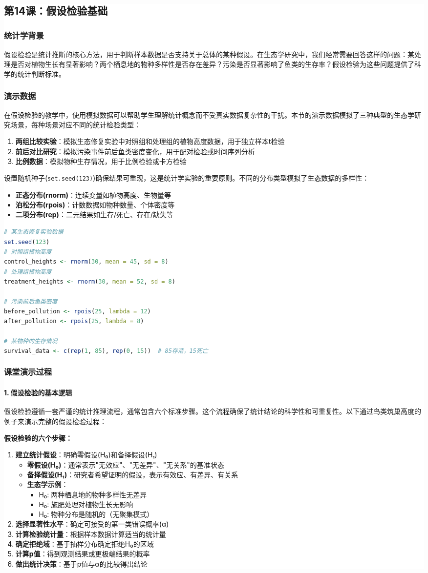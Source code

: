 
## 第14课：假设检验基础

### 统计学背景
假设检验是统计推断的核心方法，用于判断样本数据是否支持关于总体的某种假设。在生态学研究中，我们经常需要回答这样的问题：某处理是否对植物生长有显著影响？两个栖息地的物种多样性是否存在差异？污染是否显著影响了鱼类的生存率？假设检验为这些问题提供了科学的统计判断标准。

### 演示数据

在假设检验的教学中，使用模拟数据可以帮助学生理解统计概念而不受真实数据复杂性的干扰。本节的演示数据模拟了三种典型的生态学研究场景，每种场景对应不同的统计检验类型：

1. **两组比较实验**：模拟生态修复实验中对照组和处理组的植物高度数据，用于独立样本t检验
2. **前后对比研究**：模拟污染事件前后鱼类密度变化，用于配对检验或时间序列分析
3. **比例数据**：模拟物种生存情况，用于比例检验或卡方检验

设置随机种子(`set.seed(123)`)确保结果可重现，这是统计学实验的重要原则。不同的分布类型模拟了生态数据的多样性：
- **正态分布(rnorm)**：连续变量如植物高度、生物量等
- **泊松分布(rpois)**：计数数据如物种数量、个体密度等
- **二项分布(rep)**：二元结果如生存/死亡、存在/缺失等

```r
# 某生态修复实验数据
set.seed(123)
# 对照组植物高度
control_heights <- rnorm(30, mean = 45, sd = 8)
# 处理组植物高度  
treatment_heights <- rnorm(30, mean = 52, sd = 8)

# 污染前后鱼类密度
before_pollution <- rpois(25, lambda = 12)
after_pollution <- rpois(25, lambda = 8)

# 某物种的生存情况
survival_data <- c(rep(1, 85), rep(0, 15))  # 85存活，15死亡
```

### 课堂演示过程

#### 1. 假设检验的基本逻辑

假设检验遵循一套严谨的统计推理流程，通常包含六个标准步骤。这个流程确保了统计结论的科学性和可重复性。以下通过鸟类筑巢高度的例子来演示完整的假设检验过程：

**假设检验的六个步骤：**
1. **建立统计假设**：明确零假设(H₀)和备择假设(H₁)
   - **零假设(H₀)**：通常表示"无效应"、"无差异"、"无关系"的基准状态
   - **备择假设(H₁)**：研究者希望证明的假设，表示有效应、有差异、有关系
   - **生态学示例**：
     - H₀: 两种栖息地的物种多样性无差异
     - H₀: 施肥处理对植物生长无影响  
     - H₀: 物种分布是随机的（无聚集模式）
2. **选择显著性水平**：确定可接受的第一类错误概率(α)
3. **计算检验统计量**：根据样本数据计算适当的统计量
4. **确定拒绝域**：基于抽样分布确定拒绝H₀的区域
5. **计算p值**：得到观测结果或更极端结果的概率
6. **做出统计决策**：基于p值与α的比较得出结论
